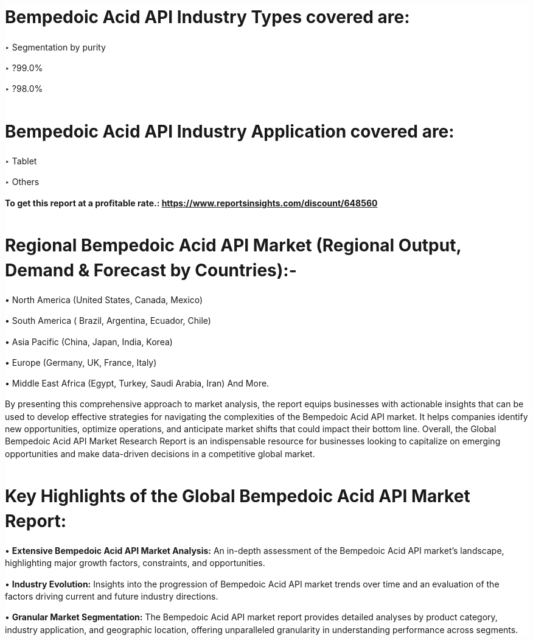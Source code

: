 # <strong>Bempedoic Acid API Industry Types covered are:</strong>

‣ Segmentation by purity

‣ ?99.0%

‣ ?98.0%

# <strong>Bempedoic Acid API Industry Application covered are:</strong>

‣ Tablet

‣ Others

<strong>To get this report at a profitable rate.: <a href=https://www.reportsinsights.com/discount/648560>https://www.reportsinsights.com/discount/648560</a></strong></font>

# <strong>Regional Bempedoic Acid API Market (Regional Output, Demand &amp; Forecast by Countries):-</strong>

• North America (United States, Canada, Mexico)

• South America ( Brazil, Argentina, Ecuador, Chile)

• Asia Pacific (China, Japan, India, Korea)

• Europe (Germany, UK, France, Italy)

• Middle East Africa (Egypt, Turkey, Saudi Arabia, Iran) And More.

By presenting this comprehensive approach to market analysis, the report equips businesses with actionable insights that can be used to develop effective strategies for navigating the complexities of the Bempedoic Acid API market. It helps companies identify new opportunities, optimize operations, and anticipate market shifts that could impact their bottom line. Overall, the Global Bempedoic Acid API Market Research Report is an indispensable resource for businesses looking to capitalize on emerging opportunities and make data-driven decisions in a competitive global market.

# <strong>Key Highlights of the Global Bempedoic Acid API Market Report:</strong>

• <strong>Extensive Bempedoic Acid API Market Analysis:</strong> An in-depth assessment of the Bempedoic Acid API market’s landscape, highlighting major growth factors, constraints, and opportunities.

• <strong>Industry Evolution:</strong> Insights into the progression of Bempedoic Acid API market trends over time and an evaluation of the factors driving current and future industry directions.

• <strong>Granular Market Segmentation:</strong> The Bempedoic Acid API market report provides detailed analyses by product category, industry application, and geographic location, offering unparalleled granularity in understanding performance across segments.
